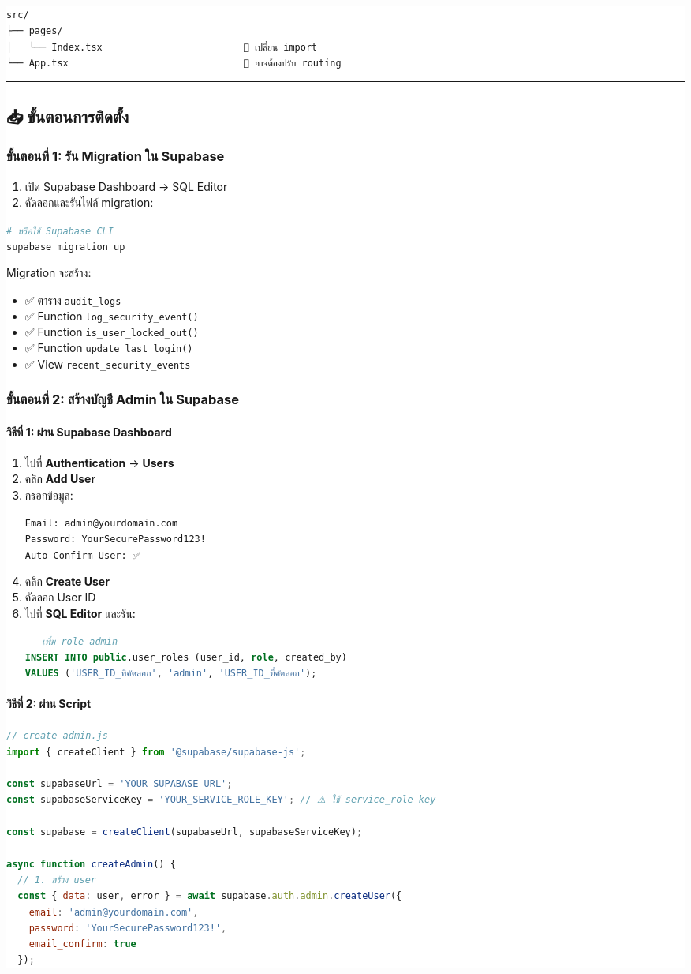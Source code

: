 ```
src/
├── pages/
│   └── Index.tsx                         📝 เปลี่ยน import
└── App.tsx                               📝 อาจต้องปรับ routing
```

---

## 📥 ขั้นตอนการติดตั้ง

### ขั้นตอนที่ 1: รัน Migration ใน Supabase

1. เปิด Supabase Dashboard → SQL Editor
2. คัดลอกและรันไฟล์ migration:

```bash
# หรือใช้ Supabase CLI
supabase migration up
```

Migration จะสร้าง:
- ✅ ตาราง `audit_logs`
- ✅ Function `log_security_event()`
- ✅ Function `is_user_locked_out()`
- ✅ Function `update_last_login()`
- ✅ View `recent_security_events`

### ขั้นตอนที่ 2: สร้างบัญชี Admin ใน Supabase

#### วิธีที่ 1: ผ่าน Supabase Dashboard

1. ไปที่ **Authentication** → **Users**
2. คลิก **Add User**
3. กรอกข้อมูล:
   ```
   Email: admin@yourdomain.com
   Password: YourSecurePassword123!
   Auto Confirm User: ✅
   ```
4. คลิก **Create User**
5. คัดลอก User ID
6. ไปที่ **SQL Editor** และรัน:
   ```sql
   -- เพิ่ม role admin
   INSERT INTO public.user_roles (user_id, role, created_by)
   VALUES ('USER_ID_ที่คัดลอก', 'admin', 'USER_ID_ที่คัดลอก');
   ```

#### วิธีที่ 2: ผ่าน Script

```javascript
// create-admin.js
import { createClient } from '@supabase/supabase-js';

const supabaseUrl = 'YOUR_SUPABASE_URL';
const supabaseServiceKey = 'YOUR_SERVICE_ROLE_KEY'; // ⚠️ ใช้ service_role key

const supabase = createClient(supabaseUrl, supabaseServiceKey);

async function createAdmin() {
  // 1. สร้าง user
  const { data: user, error } = await supabase.auth.admin.createUser({
    email: 'admin@yourdomain.com',
    password: 'YourSecurePassword123!',
    email_confirm: true
  });
```